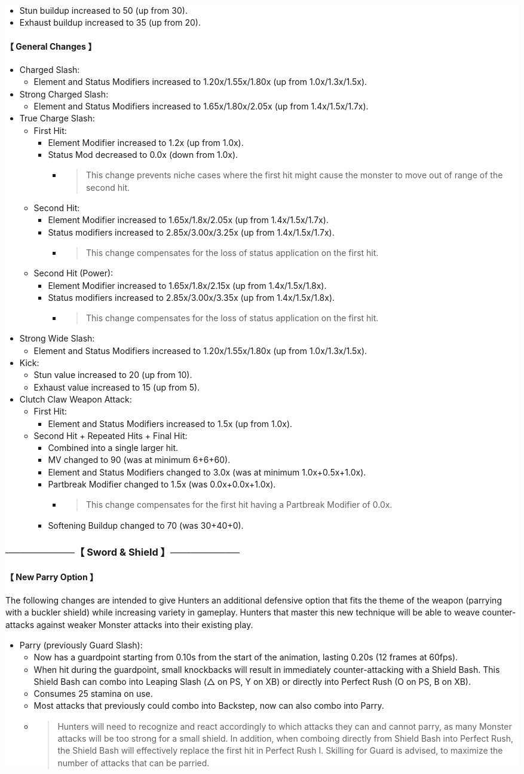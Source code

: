   - Stun buildup increased to 50 (up from 30).
  - Exhaust buildup increased to 35 (up from 20).


#### 【 General Changes 】 ####
- Charged Slash:
  - Element and Status Modifiers increased to 1.20x/1.55x/1.80x (up from 1.0x/1.3x/1.5x).
- Strong Charged Slash:
  - Element and Status Modifiers increased to 1.65x/1.80x/2.05x (up from 1.4x/1.5x/1.7x).
- True Charge Slash:
  - First Hit:
    - Element Modifier increased to 1.2x (up from 1.0x).
    - Status Mod decreased to 0.0x (down from 1.0x). 
      - > This change prevents niche cases where the first hit might cause the monster to move out of range of the second hit.
  - Second Hit:
    - Element Modifier increased to 1.65x/1.8x/2.05x (up from 1.4x/1.5x/1.7x).
    - Status modifiers increased to 2.85x/3.00x/3.25x (up from 1.4x/1.5x/1.7x).
      - > This change compensates for the loss of status application on the first hit.
  - Second Hit (Power):
    - Element Modifier increased to 1.65x/1.8x/2.15x (up from 1.4x/1.5x/1.8x).
    - Status modifiers increased to 2.85x/3.00x/3.35x (up from 1.4x/1.5x/1.8x).
      - > This change compensates for the loss of status application on the first hit.
- Strong Wide Slash:
  - Element and Status Modifiers increased to 1.20x/1.55x/1.80x (up from 1.0x/1.3x/1.5x).
- Kick: 
  - Stun value increased to 20 (up from 10).
  - Exhaust value increased to 15 (up from 5).
- Clutch Claw Weapon Attack:
  - First Hit:
    - Element and Status Modifiers increased to 1.5x (up from 1.0x).
  - Second Hit + Repeated Hits + Final Hit:
    - Combined into a single larger hit.
    - MV changed to 90 (was at minimum 6+6+60).
    - Element and Status Modifiers changed to 3.0x (was at minimum 1.0x+0.5x+1.0x).
    - Partbreak Modifier changed to 1.5x (was 0.0x+0.0x+1.0x).
      - > This change compensates for the first hit having a Partbreak Modifier of 0.0x.
    - Softening Buildup changed to 70 (was 30+40+0).

### ──────────【 Sword & Shield 】────────── ###

#### 【 New Parry Option 】 ####
The following changes are intended to give Hunters an additional defensive option that fits the theme of the weapon (parrying with a buckler shield) while increasing variety in gameplay. Hunters that master this new technique will be able to weave counter-attacks against weaker Monster attacks into their existing play.
- Parry (previously Guard Slash):
	- Now has a guardpoint starting from 0.10s from the start of the animation, lasting 0.20s (12 frames at 60fps).
	- When hit during the guardpoint, small knockbacks will result in immediately counter-attacking with a Shield Bash. This Shield Bash can combo into Leaping Slash (△ on PS, Y on XB) or directly into Perfect Rush (O on PS, B on XB).
	- Consumes 25 stamina on use.
  - Most attacks that previously could combo into Backstep, now can also combo into Parry.
  - > Hunters will need to recognize and react accordingly to which attacks they can and cannot parry, as many Monster attacks will be too strong for a small shield. In addition, when comboing directly from Shield Bash into Perfect Rush, the Shield Bash will effectively replace the first hit in Perfect Rush I. Skilling for Guard is advised, to maximize the number of attacks that can be parried.
